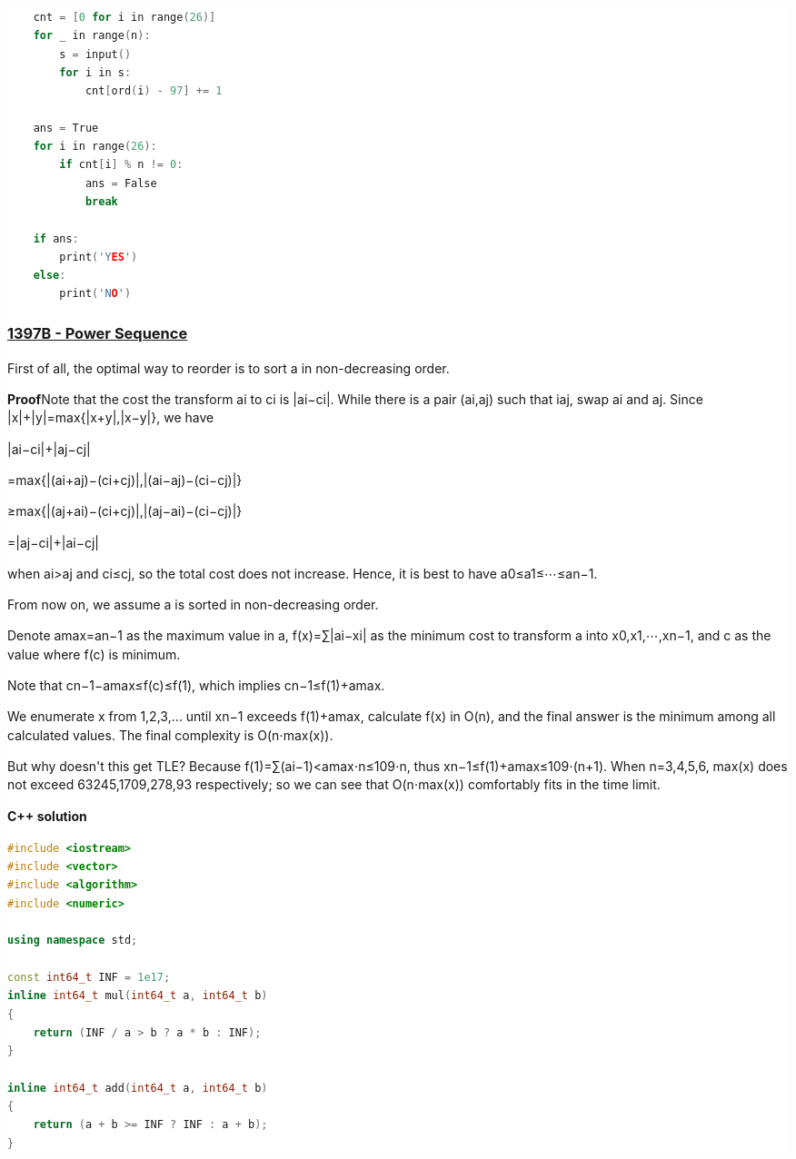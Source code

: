 ```cpp
	cnt = [0 for i in range(26)]
	for _ in range(n):
	    s = input()
	    for i in s:
	        cnt[ord(i) - 97] += 1

	ans = True
	for i in range(26):
	    if cnt[i] % n != 0:
	        ans = False
	        break

	if ans:
	    print('YES')
	else:
	    print('NO')
```
### [1397B - Power Sequence](../problems/B._Power_Sequence.md "Codeforces Round 666 (Div. 2)")

First of all, the optimal way to reorder is to sort a in non-decreasing order.

 **Proof**Note that the cost the transform ai to ci is |ai−ci|. While there is a pair (ai,aj) such that i<j and ai>aj, swap ai and aj. Since |x|+|y|=max{|x+y|,|x−y|}, we have 

|ai−ci|+|aj−cj| 

=max{|(ai+aj)−(ci+cj)|,|(ai−aj)−(ci−cj)|} 

≥max{|(aj+ai)−(ci+cj)|,|(aj−ai)−(ci−cj)|}

=|aj−ci|+|ai−cj|

when ai>aj and ci≤cj, so the total cost does not increase. Hence, it is best to have a0≤a1≤⋯≤an−1.

From now on, we assume a is sorted in non-decreasing order.

Denote amax=an−1 as the maximum value in a, f(x)=∑|ai−xi| as the minimum cost to transform a into x0,x1,⋯,xn−1, and c as the value where f(c) is minimum.

Note that cn−1−amax≤f(c)≤f(1), which implies cn−1≤f(1)+amax.

We enumerate x from 1,2,3,… until xn−1 exceeds f(1)+amax, calculate f(x) in O(n), and the final answer is the minimum among all calculated values. The final complexity is O(n⋅max(x)).

But why doesn't this get TLE? Because f(1)=∑(ai−1)<amax⋅n≤109⋅n, thus xn−1≤f(1)+amax≤109⋅(n+1). When n=3,4,5,6, max(x) does not exceed 63245,1709,278,93 respectively; so we can see that O(n⋅max(x)) comfortably fits in the time limit.

 **C++ solution**
```cpp
#include <iostream>
#include <vector>
#include <algorithm>
#include <numeric>

using namespace std;

const int64_t INF = 1e17;
inline int64_t mul(int64_t a, int64_t b)
{
	return (INF / a > b ? a * b : INF);
}

inline int64_t add(int64_t a, int64_t b)
{
	return (a + b >= INF ? INF : a + b);
}
```